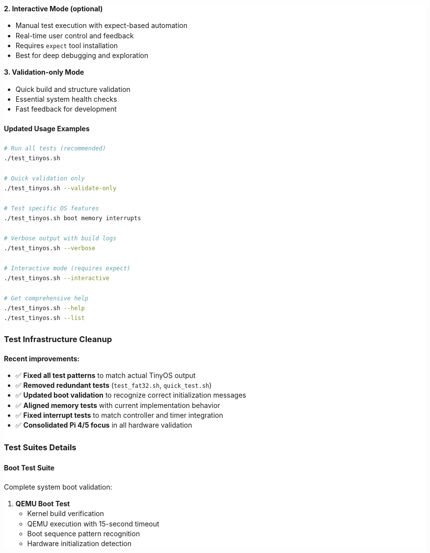 **2. Interactive Mode (optional)**
- Manual test execution with expect-based automation
- Real-time user control and feedback
- Requires `expect` tool installation
- Best for deep debugging and exploration

**3. Validation-only Mode**
- Quick build and structure validation
- Essential system health checks
- Fast feedback for development

#### Updated Usage Examples

```bash
# Run all tests (recommended)
./test_tinyos.sh

# Quick validation only
./test_tinyos.sh --validate-only

# Test specific OS features
./test_tinyos.sh boot memory interrupts

# Verbose output with build logs
./test_tinyos.sh --verbose

# Interactive mode (requires expect)
./test_tinyos.sh --interactive

# Get comprehensive help
./test_tinyos.sh --help
./test_tinyos.sh --list
```

### Test Infrastructure Cleanup

**Recent improvements:**
- ✅ **Fixed all test patterns** to match actual TinyOS output
- ✅ **Removed redundant tests** (`test_fat32.sh`, `quick_test.sh`)
- ✅ **Updated boot validation** to recognize correct initialization messages
- ✅ **Aligned memory tests** with current implementation behavior
- ✅ **Fixed interrupt tests** to match controller and timer integration
- ✅ **Consolidated Pi 4/5 focus** in all hardware validation

### Test Suites Details

#### Boot Test Suite
Complete system boot validation:

1. **QEMU Boot Test**
   - Kernel build verification
   - QEMU execution with 15-second timeout
   - Boot sequence pattern recognition
   - Hardware initialization detection
